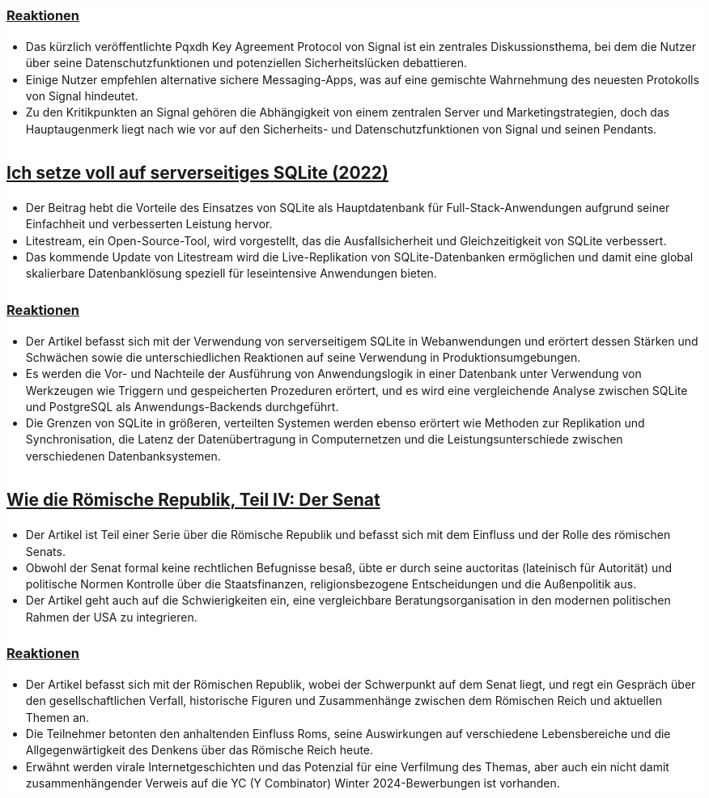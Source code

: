 ### [Reaktionen](https://news.ycombinator.com/item?id=37610447)

- Das kürzlich veröffentlichte Pqxdh Key Agreement Protocol von Signal ist ein zentrales Diskussionsthema, bei dem die Nutzer über seine Datenschutzfunktionen und potenziellen Sicherheitslücken debattieren.
- Einige Nutzer empfehlen alternative sichere Messaging-Apps, was auf eine gemischte Wahrnehmung des neuesten Protokolls von Signal hindeutet.
- Zu den Kritikpunkten an Signal gehören die Abhängigkeit von einem zentralen Server und Marketingstrategien, doch das Hauptaugenmerk liegt nach wie vor auf den Sicherheits- und Datenschutzfunktionen von Signal und seinen Pendants.

## [Ich setze voll auf serverseitiges SQLite (2022)](https://fly.io/blog/all-in-on-sqlite-litestream/)

- Der Beitrag hebt die Vorteile des Einsatzes von SQLite als Hauptdatenbank für Full-Stack-Anwendungen aufgrund seiner Einfachheit und verbesserten Leistung hervor.
- Litestream, ein Open-Source-Tool, wird vorgestellt, das die Ausfallsicherheit und Gleichzeitigkeit von SQLite verbessert.
- Das kommende Update von Litestream wird die Live-Replikation von SQLite-Datenbanken ermöglichen und damit eine global skalierbare Datenbanklösung speziell für leseintensive Anwendungen bieten.

### [Reaktionen](https://news.ycombinator.com/item?id=37613747)

- Der Artikel befasst sich mit der Verwendung von serverseitigem SQLite in Webanwendungen und erörtert dessen Stärken und Schwächen sowie die unterschiedlichen Reaktionen auf seine Verwendung in Produktionsumgebungen.
- Es werden die Vor- und Nachteile der Ausführung von Anwendungslogik in einer Datenbank unter Verwendung von Werkzeugen wie Triggern und gespeicherten Prozeduren erörtert, und es wird eine vergleichende Analyse zwischen SQLite und PostgreSQL als Anwendungs-Backends durchgeführt.
- Die Grenzen von SQLite in größeren, verteilten Systemen werden ebenso erörtert wie Methoden zur Replikation und Synchronisation, die Latenz der Datenübertragung in Computernetzen und die Leistungsunterschiede zwischen verschiedenen Datenbanksystemen.

## [Wie die Römische Republik, Teil IV: Der Senat](https://acoup.blog/2023/09/22/collections-how-to-roman-republic-part-iv-the-senate/)

- Der Artikel ist Teil einer Serie über die Römische Republik und befasst sich mit dem Einfluss und der Rolle des römischen Senats.
- Obwohl der Senat formal keine rechtlichen Befugnisse besaß, übte er durch seine auctoritas (lateinisch für Autorität) und politische Normen Kontrolle über die Staatsfinanzen, religionsbezogene Entscheidungen und die Außenpolitik aus.
- Der Artikel geht auch auf die Schwierigkeiten ein, eine vergleichbare Beratungsorganisation in den modernen politischen Rahmen der USA zu integrieren.

### [Reaktionen](https://news.ycombinator.com/item?id=37614216)

- Der Artikel befasst sich mit der Römischen Republik, wobei der Schwerpunkt auf dem Senat liegt, und regt ein Gespräch über den gesellschaftlichen Verfall, historische Figuren und Zusammenhänge zwischen dem Römischen Reich und aktuellen Themen an.
- Die Teilnehmer betonten den anhaltenden Einfluss Roms, seine Auswirkungen auf verschiedene Lebensbereiche und die Allgegenwärtigkeit des Denkens über das Römische Reich heute.
- Erwähnt werden virale Internetgeschichten und das Potenzial für eine Verfilmung des Themas, aber auch ein nicht damit zusammenhängender Verweis auf die YC (Y Combinator) Winter 2024-Bewerbungen ist vorhanden.
